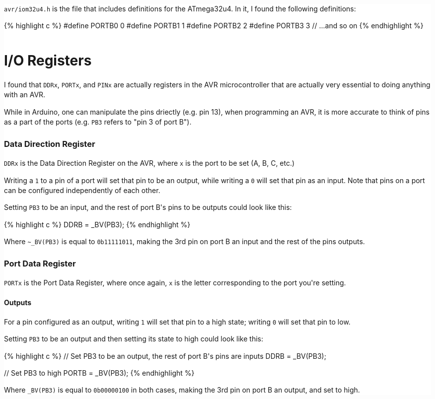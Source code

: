 `avr/iom32u4.h` is the file that includes definitions for the ATmega32u4. In it, I found the following definitions:

{% highlight c %}
#define PORTB0 0
#define PORTB1 1
#define PORTB2 2
#define PORTB3 3
// ...and so on
{% endhighlight %}

# I/O Registers

I found that `DDRx`, `PORTx`, and `PINx` are actually registers in the AVR microcontroller that are actually very essential to doing anything with an AVR.

While in Arduino, one can manipulate the pins driectly (e.g. pin 13), when programming an AVR, it is more accurate to think of pins as a part of the ports (e.g. `PB3` refers to "pin 3 of port B").

### Data Direction Register

`DDRx` is the Data Direction Register on the AVR, where `x` is the port to be set (A, B, C, etc.)

Writing a `1` to a pin of a port will set that pin to be an output, while writing a `0` will set that pin as an input. Note that pins on a port can be configured independently of each other.

Setting `PB3` to be an input, and the rest of port B's pins to be outputs could look like this:

{% highlight c %}
DDRB = _BV(PB3);
{% endhighlight %}

Where `~_BV(PB3)` is equal to `0b11111011`, making the 3rd pin on port B an input and the rest of the pins outputs.

### Port Data Register

`PORTx` is the Port Data Register, where once again, `x` is the letter corresponding to the port you're setting.

#### Outputs

For a pin configured as an output, writing `1` will set that pin to a high state; writing `0` will set that pin to low.

Setting `PB3` to be an output and then setting its state to high could look like this:

{% highlight c %}
// Set PB3 to be an output, the rest of port B's pins are inputs
DDRB = _BV(PB3);

// Set PB3 to high
PORTB = _BV(PB3);
{% endhighlight %}

Where `_BV(PB3)` is equal to `0b00000100` in both cases, making the 3rd pin on port B an output, and set to high.
